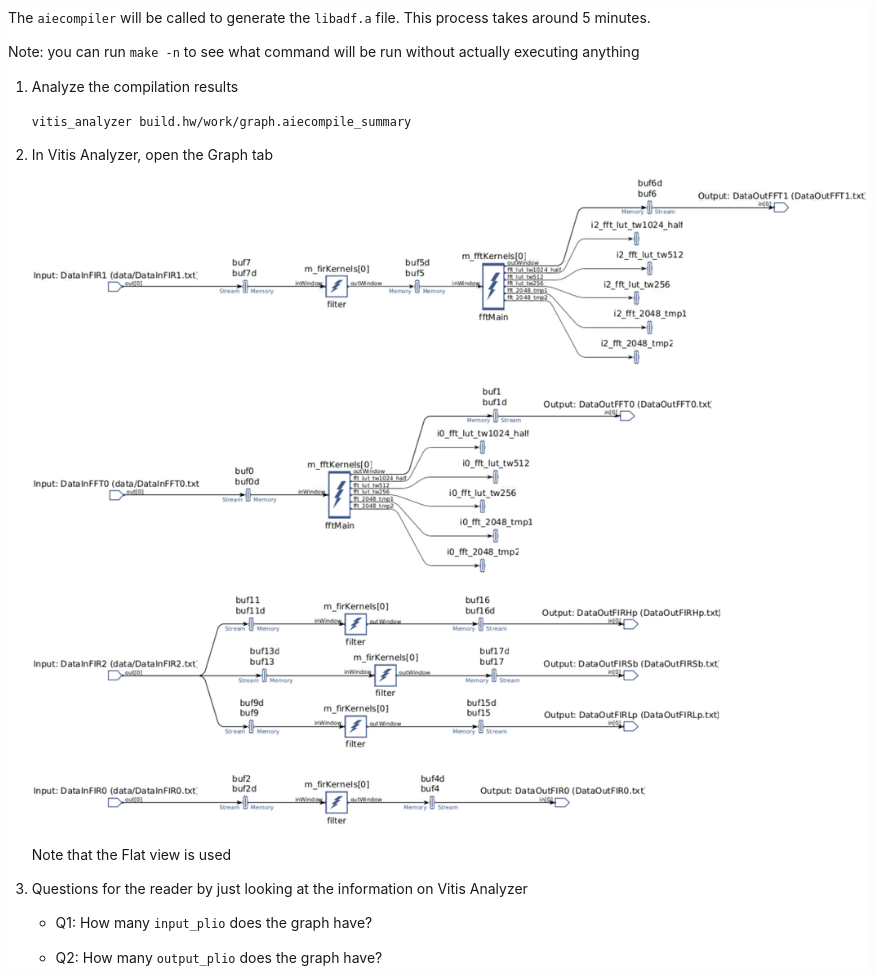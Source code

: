    The `aiecompiler` will be called to generate the `libadf.a` file. This process takes around 5 minutes.

   Note: you can run `make -n` to see what command will be run without actually executing anything

1. Analyze the compilation results

   ```sh
   vitis_analyzer build.hw/work/graph.aiecompile_summary
   ```

1. In Vitis Analyzer, open the Graph tab

   ![](images/dsp_lab/initial_graph.png)

   Note that the Flat view is used

1. Questions for the reader by just looking at the information on Vitis Analyzer

   - Q1: How many `input_plio` does the graph have?

   - Q2: How many `output_plio` does the graph have?
